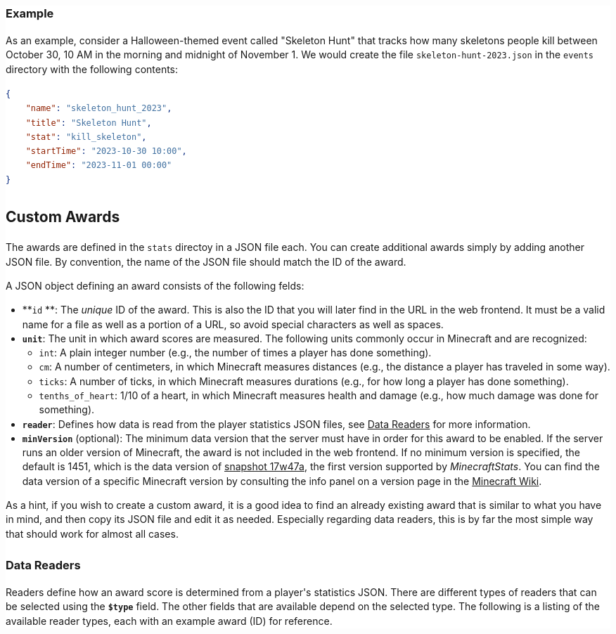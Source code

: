 ### Example

As an example, consider a Halloween-themed event called "Skeleton Hunt" that tracks how many skeletons people kill between October 30, 10 AM in the morning and midnight of November 1. We would create the file `skeleton-hunt-2023.json` in the `events` directory with the following contents:

```json
{
    "name": "skeleton_hunt_2023",
    "title": "Skeleton Hunt",
    "stat": "kill_skeleton",
    "startTime": "2023-10-30 10:00",
    "endTime": "2023-11-01 00:00"
}
```

## Custom Awards

The awards are defined in the `stats` directoy in a JSON file each. You can create additional awards simply by adding another JSON file. By convention, the name of the JSON file should match the ID of the award.

A JSON object defining an award consists of the following felds:

* **``id`` **: The *unique* ID of the award. This is also the ID that you will later find in the URL in the web frontend. It must be a valid name for a file as well as a portion of a URL, so avoid special characters as well as spaces.
* **`unit`**: The unit in which award scores are measured. The following units commonly occur in Minecraft and are recognized:
  * `int`: A plain integer number (e.g., the number of times a player has done something).
  * `cm`: A number of centimeters, in which Minecraft measures distances (e.g., the distance a player has traveled in some way).
  * `ticks`: A number of ticks, in which Minecraft measures durations (e.g., for how long a player has done something).
  * `tenths_of_heart`: 1/10 of a heart, in which Minecraft measures health and damage (e.g., how much damage was done for something).
* **`reader`**: Defines how data is read from the player statistics JSON files, see [Data Readers](#data-readers) for more information.
* **`minVersion`** (optional): The minimum data version that the server must have in order for this award to be enabled. If the server runs an older version of Minecraft, the award is not included in the web frontend. If no minimum version is specified, the default is 1451, which is the data version of [snapshot 17w47a](https://minecraft.wiki/w/Java_Edition_17w47a), the first version supported by *MinecraftStats*. You can find the data version of a specific Minecraft version by consulting the info panel on a version page in the [Minecraft Wiki](https://minecraft.wiki).

As a hint, if you wish to create a custom award, it is a good idea to find an already existing award that is similar to what you have in mind, and then copy its JSON file and edit it as needed. Especially regarding data readers, this is by far the most simple way that should work for almost all cases.

### Data Readers

Readers define how an award score is determined from a player's statistics JSON. There are different types of readers that can be selected using the **`$type`** field. The other fields that are available depend on the selected type. The following is a listing of the available reader types, each with an example award (ID) for reference.
